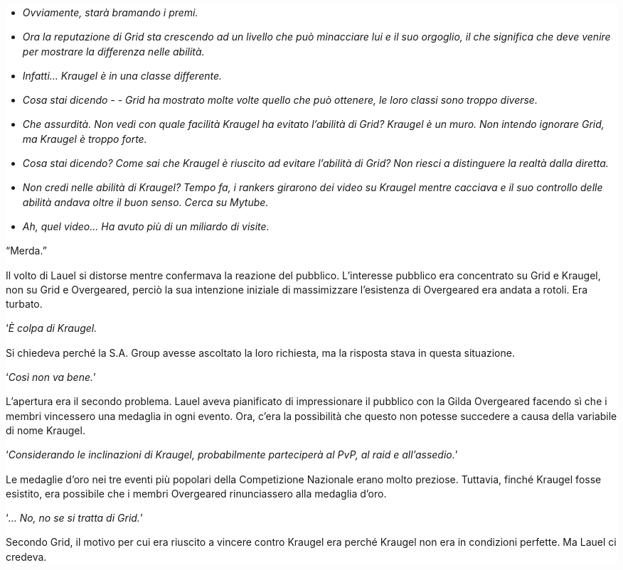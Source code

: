 - <i>Ovviamente, starà bramando i premi.</i>


- <i>Ora la reputazione di Grid sta crescendo ad un livello che può minacciare lui e il suo orgoglio, il che significa che deve venire per mostrare la differenza nelle abilità.</i>


- <i>Infatti… Kraugel è in una classe differente.</i>


- <i>Cosa stai dicendo - - Grid ha mostrato molte volte quello che può ottenere, le loro classi sono troppo diverse.</i>


- <i>Che assurdità. Non vedi con quale facilità Kraugel ha evitato l’abilità di Grid? Kraugel è un muro. Non intendo ignorare Grid, ma Kraugel è troppo forte.</i>


- <i>Cosa stai dicendo? Come sai che Kraugel è riuscito ad evitare l’abilità di Grid? Non riesci a distinguere la realtà dalla diretta.</i>


- <i>Non credi nelle abilità di Kraugel? Tempo fa, i rankers girarono dei video su Kraugel mentre cacciava e il suo controllo delle abilità andava oltre il buon senso. Cerca su Mytube.</i>


- <i>Ah, quel video… Ha avuto più di un miliardo di visite.</i>


“Merda.”


Il volto di Lauel si distorse mentre confermava la reazione del pubblico. L’interesse pubblico era concentrato su Grid e Kraugel, non su Grid e Overgeared, perciò la sua intenzione iniziale di massimizzare l’esistenza di Overgeared era andata a rotoli. Era turbato.


‘<i>È colpa di Kraugel.</i>


Si chiedeva perché la S.A. Group avesse ascoltato la loro richiesta, ma la risposta stava in questa situazione.


‘<i>Così non va bene.</i>’


L’apertura era il secondo problema. Lauel aveva pianificato di impressionare il pubblico con la Gilda Overgeared facendo sì che i membri vincessero una medaglia in ogni evento. Ora, c’era la possibilità che questo non potesse succedere a causa della variabile di nome Kraugel.


‘<i>Considerando le inclinazioni di Kraugel, probabilmente parteciperà al PvP, al raid e all’assedio.</i>’


Le medaglie d’oro nei tre eventi più popolari della Competizione Nazionale erano molto preziose. Tuttavia, finché Kraugel fosse esistito, era possibile che i membri Overgeared rinunciassero alla medaglia d’oro.


‘<i>… No, no se si tratta di Grid.</i>’


Secondo Grid, il motivo per cui era riuscito a vincere contro Kraugel era perché Kraugel non era in condizioni perfette. Ma Lauel ci credeva.
